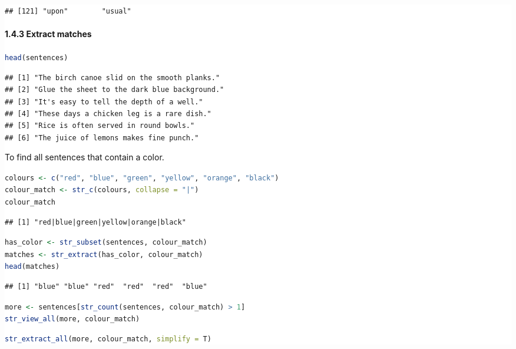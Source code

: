     ## [121] "upon"        "usual"

#### 1.4.3 Extract matches

``` r
head(sentences)
```

    ## [1] "The birch canoe slid on the smooth planks." 
    ## [2] "Glue the sheet to the dark blue background."
    ## [3] "It's easy to tell the depth of a well."     
    ## [4] "These days a chicken leg is a rare dish."   
    ## [5] "Rice is often served in round bowls."       
    ## [6] "The juice of lemons makes fine punch."

To find all sentences that contain a color.

``` r
colours <- c("red", "blue", "green", "yellow", "orange", "black")
colour_match <- str_c(colours, collapse = "|")
colour_match
```

    ## [1] "red|blue|green|yellow|orange|black"

``` r
has_color <- str_subset(sentences, colour_match)
matches <- str_extract(has_color, colour_match)
head(matches)
```

    ## [1] "blue" "blue" "red"  "red"  "red"  "blue"

``` r
more <- sentences[str_count(sentences, colour_match) > 1]
str_view_all(more, colour_match)
```



<script type="application/json" data-for="htmlwidget-cb16280419903ccd76a2">{"x":{"html":"<ul>\n  <li>It is hard to erase <span class='match'>blue<\/span> or <span class='match'>red<\/span> ink.<\/li>\n  <li>A thick coat of <span class='match'>black<\/span> paint cove<span class='match'>red<\/span> all.<\/li>\n  <li>The <span class='match'>green<\/span> light in the brown box flicke<span class='match'>red<\/span>.<\/li>\n  <li>The sky in the west is tinged with <span class='match'>orange<\/span> <span class='match'>red<\/span>.<\/li>\n<\/ul>"},"evals":[],"jsHooks":[]}</script>

``` r
str_extract_all(more, colour_match, simplify = T)
```

